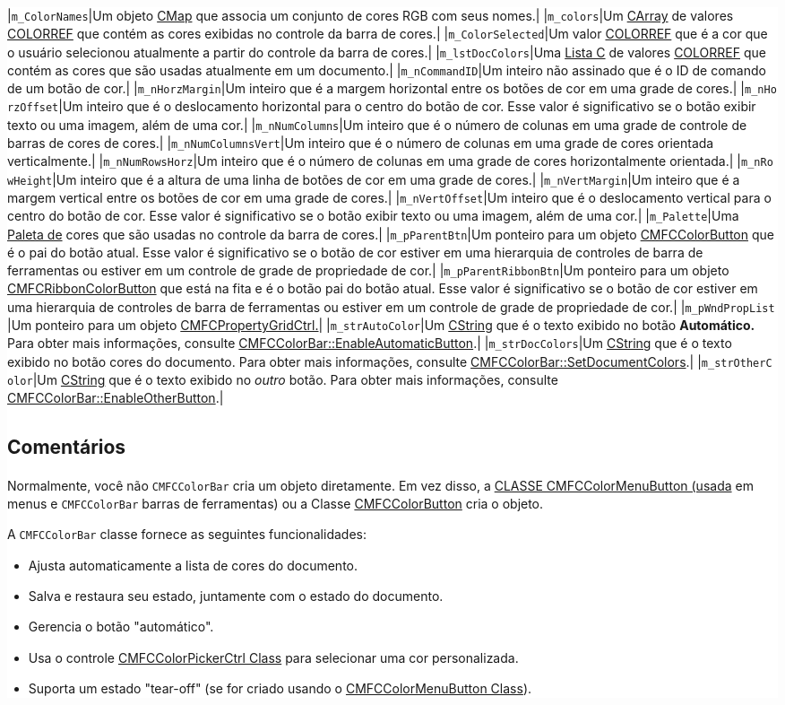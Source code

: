 |`m_ColorNames`|Um objeto [CMap](../../mfc/reference/cmap-class.md) que associa um conjunto de cores RGB com seus nomes.|
|`m_colors`|Um [CArray](../../mfc/reference/carray-class.md) de valores [COLORREF](/windows/win32/gdi/colorref) que contém as cores exibidas no controle da barra de cores.|
|`m_ColorSelected`|Um valor [COLORREF](/windows/win32/gdi/colorref) que é a cor que o usuário selecionou atualmente a partir do controle da barra de cores.|
|`m_lstDocColors`|Uma [Lista C](../../mfc/reference/clist-class.md) de valores [COLORREF](/windows/win32/gdi/colorref) que contém as cores que são usadas atualmente em um documento.|
|`m_nCommandID`|Um inteiro não assinado que é o ID de comando de um botão de cor.|
|`m_nHorzMargin`|Um inteiro que é a margem horizontal entre os botões de cor em uma grade de cores.|
|`m_nHorzOffset`|Um inteiro que é o deslocamento horizontal para o centro do botão de cor. Esse valor é significativo se o botão exibir texto ou uma imagem, além de uma cor.|
|`m_nNumColumns`|Um inteiro que é o número de colunas em uma grade de controle de barras de cores de cores.|
|`m_nNumColumnsVert`|Um inteiro que é o número de colunas em uma grade de cores orientada verticalmente.|
|`m_nNumRowsHorz`|Um inteiro que é o número de colunas em uma grade de cores horizontalmente orientada.|
|`m_nRowHeight`|Um inteiro que é a altura de uma linha de botões de cor em uma grade de cores.|
|`m_nVertMargin`|Um inteiro que é a margem vertical entre os botões de cor em uma grade de cores.|
|`m_nVertOffset`|Um inteiro que é o deslocamento vertical para o centro do botão de cor. Esse valor é significativo se o botão exibir texto ou uma imagem, além de uma cor.|
|`m_Palette`|Uma [Paleta de](../../mfc/reference/cpalette-class.md) cores que são usadas no controle da barra de cores.|
|`m_pParentBtn`|Um ponteiro para um objeto [CMFCColorButton](../../mfc/reference/cmfccolorbutton-class.md) que é o pai do botão atual. Esse valor é significativo se o botão de cor estiver em uma hierarquia de controles de barra de ferramentas ou estiver em um controle de grade de propriedade de cor.|
|`m_pParentRibbonBtn`|Um ponteiro para um objeto [CMFCRibbonColorButton](../../mfc/reference/cmfcribboncolorbutton-class.md) que está na fita e é o botão pai do botão atual. Esse valor é significativo se o botão de cor estiver em uma hierarquia de controles de barra de ferramentas ou estiver em um controle de grade de propriedade de cor.|
|`m_pWndPropList`|Um ponteiro para um objeto [CMFCPropertyGridCtrl.](../../mfc/reference/cmfcpropertygridctrl-class.md)|
|`m_strAutoColor`|Um [CString](../../atl-mfc-shared/reference/cstringt-class.md) que é o texto exibido no botão **Automático.** Para obter mais informações, consulte [CMFCColorBar::EnableAutomaticButton](#enableautomaticbutton).|
|`m_strDocColors`|Um [CString](../../atl-mfc-shared/reference/cstringt-class.md) que é o texto exibido no botão cores do documento. Para obter mais informações, consulte [CMFCColorBar::SetDocumentColors](#setdocumentcolors).|
|`m_strOtherColor`|Um [CString](../../atl-mfc-shared/reference/cstringt-class.md) que é o texto exibido no *outro* botão. Para obter mais informações, consulte [CMFCColorBar::EnableOtherButton](#enableotherbutton).|

## <a name="remarks"></a>Comentários

Normalmente, você não `CMFCColorBar` cria um objeto diretamente. Em vez disso, a [CLASSE CMFCColorMenuButton (usada](../../mfc/reference/cmfccolormenubutton-class.md) em menus e `CMFCColorBar` barras de ferramentas) ou a Classe [CMFCColorButton](../../mfc/reference/cmfccolorbutton-class.md) cria o objeto.

A `CMFCColorBar` classe fornece as seguintes funcionalidades:

- Ajusta automaticamente a lista de cores do documento.

- Salva e restaura seu estado, juntamente com o estado do documento.

- Gerencia o botão "automático".

- Usa o controle [CMFCColorPickerCtrl Class](../../mfc/reference/cmfccolorpickerctrl-class.md) para selecionar uma cor personalizada.

- Suporta um estado "tear-off" (se for criado usando o [CMFCColorMenuButton Class](../../mfc/reference/cmfccolormenubutton-class.md)).
